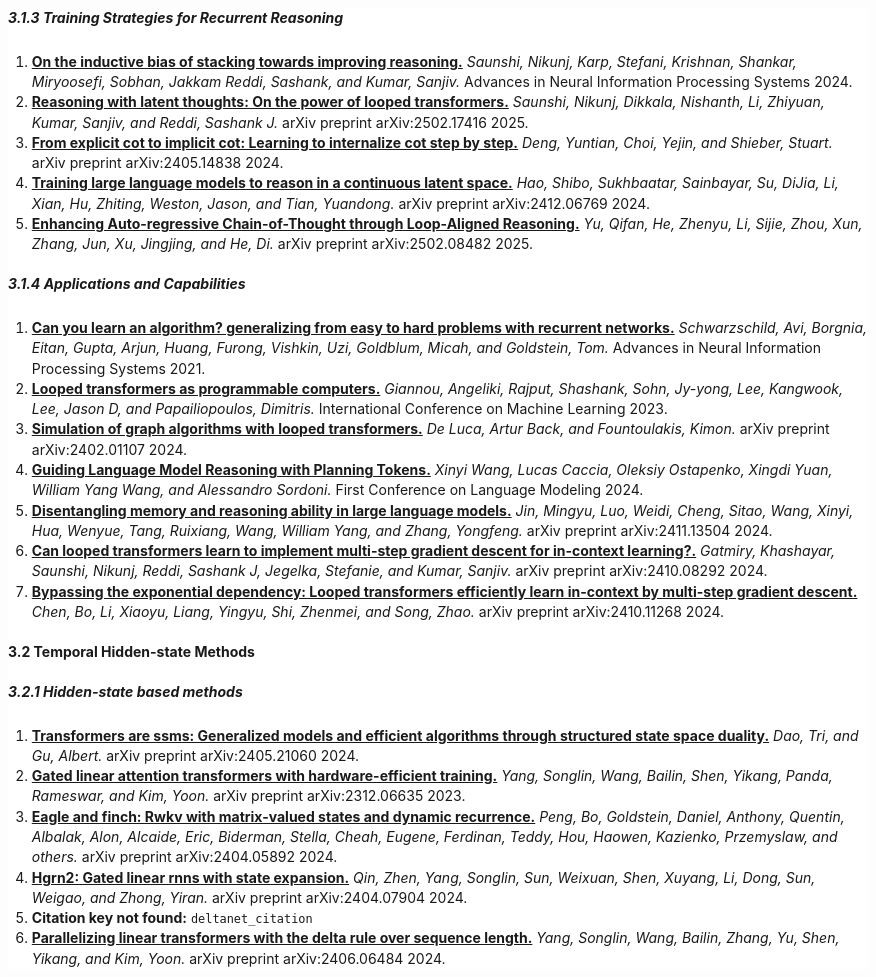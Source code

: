 ##### 3.1.3 Training Strategies for Recurrent Reasoning
1.  [**On the inductive bias of stacking towards improving reasoning.**](#) *Saunshi, Nikunj, Karp, Stefani, Krishnan, Shankar, Miryoosefi, Sobhan, Jakkam Reddi, Sashank, and Kumar, Sanjiv.* Advances in Neural Information Processing Systems 2024.
2.  [**Reasoning with latent thoughts: On the power of looped transformers.**](https://arxiv.org/abs/2502.17416) *Saunshi, Nikunj, Dikkala, Nishanth, Li, Zhiyuan, Kumar, Sanjiv, and Reddi, Sashank J.* arXiv preprint arXiv:2502.17416 2025.
3.  [**From explicit cot to implicit cot: Learning to internalize cot step by step.**](https://arxiv.org/abs/2405.14838) *Deng, Yuntian, Choi, Yejin, and Shieber, Stuart.* arXiv preprint arXiv:2405.14838 2024.
4.  [**Training large language models to reason in a continuous latent space.**](https://arxiv.org/abs/2412.06769) *Hao, Shibo, Sukhbaatar, Sainbayar, Su, DiJia, Li, Xian, Hu, Zhiting, Weston, Jason, and Tian, Yuandong.* arXiv preprint arXiv:2412.06769 2024.
5.  [**Enhancing Auto-regressive Chain-of-Thought through Loop-Aligned Reasoning.**](https://arxiv.org/abs/2502.08482) *Yu, Qifan, He, Zhenyu, Li, Sijie, Zhou, Xun, Zhang, Jun, Xu, Jingjing, and He, Di.* arXiv preprint arXiv:2502.08482 2025.

##### 3.1.4 Applications and Capabilities
1.  [**Can you learn an algorithm? generalizing from easy to hard problems with recurrent networks.**](#) *Schwarzschild, Avi, Borgnia, Eitan, Gupta, Arjun, Huang, Furong, Vishkin, Uzi, Goldblum, Micah, and Goldstein, Tom.* Advances in Neural Information Processing Systems 2021.
2.  [**Looped transformers as programmable computers.**](#) *Giannou, Angeliki, Rajput, Shashank, Sohn, Jy-yong, Lee, Kangwook, Lee, Jason D, and Papailiopoulos, Dimitris.* International Conference on Machine Learning 2023.
3.  [**Simulation of graph algorithms with looped transformers.**](https://arxiv.org/abs/2402.01107) *De Luca, Artur Back, and Fountoulakis, Kimon.* arXiv preprint arXiv:2402.01107 2024.
4.  [**Guiding Language Model Reasoning with Planning Tokens.**](https://openreview.net/forum?id=wi9IffRhVM) *Xinyi Wang, Lucas Caccia, Oleksiy Ostapenko, Xingdi Yuan, William Yang Wang, and Alessandro Sordoni.* First Conference on Language Modeling 2024.
5.  [**Disentangling memory and reasoning ability in large language models.**](https://arxiv.org/abs/2411.13504) *Jin, Mingyu, Luo, Weidi, Cheng, Sitao, Wang, Xinyi, Hua, Wenyue, Tang, Ruixiang, Wang, William Yang, and Zhang, Yongfeng.* arXiv preprint arXiv:2411.13504 2024.
6.  [**Can looped transformers learn to implement multi-step gradient descent for in-context learning?.**](https://arxiv.org/abs/2410.08292) *Gatmiry, Khashayar, Saunshi, Nikunj, Reddi, Sashank J, Jegelka, Stefanie, and Kumar, Sanjiv.* arXiv preprint arXiv:2410.08292 2024.
7.  [**Bypassing the exponential dependency: Looped transformers efficiently learn in-context by multi-step gradient descent.**](https://arxiv.org/abs/2410.11268) *Chen, Bo, Li, Xiaoyu, Liang, Yingyu, Shi, Zhenmei, and Song, Zhao.* arXiv preprint arXiv:2410.11268 2024.

#### 3.2 Temporal Hidden-state Methods

##### 3.2.1 Hidden-state based methods
1.  [**Transformers are ssms: Generalized models and efficient algorithms through structured state space duality.**](https://arxiv.org/abs/2405.21060) *Dao, Tri, and Gu, Albert.* arXiv preprint arXiv:2405.21060 2024.
2.  [**Gated linear attention transformers with hardware-efficient training.**](https://arxiv.org/abs/2312.06635) *Yang, Songlin, Wang, Bailin, Shen, Yikang, Panda, Rameswar, and Kim, Yoon.* arXiv preprint arXiv:2312.06635 2023.
3.  [**Eagle and finch: Rwkv with matrix-valued states and dynamic recurrence.**](https://arxiv.org/abs/2404.05892) *Peng, Bo, Goldstein, Daniel, Anthony, Quentin, Albalak, Alon, Alcaide, Eric, Biderman, Stella, Cheah, Eugene, Ferdinan, Teddy, Hou, Haowen, Kazienko, Przemyslaw, and others.* arXiv preprint arXiv:2404.05892 2024.
4.  [**Hgrn2: Gated linear rnns with state expansion.**](https://arxiv.org/abs/2404.07904) *Qin, Zhen, Yang, Songlin, Sun, Weixuan, Shen, Xuyang, Li, Dong, Sun, Weigao, and Zhong, Yiran.* arXiv preprint arXiv:2404.07904 2024.
5.  **Citation key not found:** `deltanet_citation`
6.  [**Parallelizing linear transformers with the delta rule over sequence length.**](https://arxiv.org/abs/2406.06484) *Yang, Songlin, Wang, Bailin, Zhang, Yu, Shen, Yikang, and Kim, Yoon.* arXiv preprint arXiv:2406.06484 2024.
